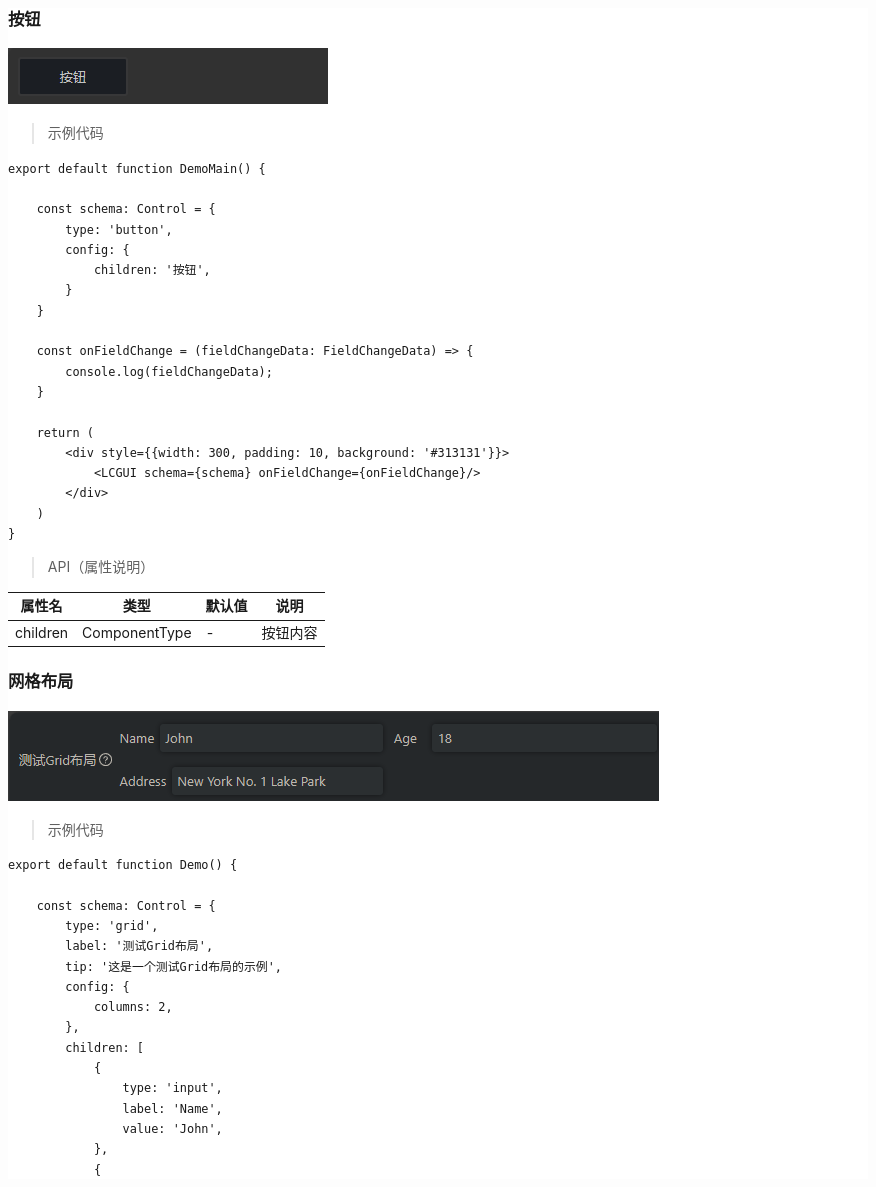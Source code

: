 ### 按钮

![按钮](images/按钮.png)

> 示例代码

```tsx
export default function DemoMain() {

    const schema: Control = {
        type: 'button',
        config: {
            children: '按钮',
        }
    }

    const onFieldChange = (fieldChangeData: FieldChangeData) => {
        console.log(fieldChangeData);
    }

    return (
        <div style={{width: 300, padding: 10, background: '#313131'}}>
            <LCGUI schema={schema} onFieldChange={onFieldChange}/>
        </div>
    )
}
```

> API（属性说明）

| 属性名 | 类型 | 默认值 | 说明 |
| --- | --- | --- | --- |
| children | ComponentType | - | 按钮内容 |

### 网格布局

![grid布局](images/grid布局.png)

> 示例代码

```tsx
export default function Demo() {

    const schema: Control = {
        type: 'grid',
        label: '测试Grid布局',
        tip: '这是一个测试Grid布局的示例',
        config: {
            columns: 2,
        },
        children: [
            {
                type: 'input',
                label: 'Name',
                value: 'John',
            },
            {
```